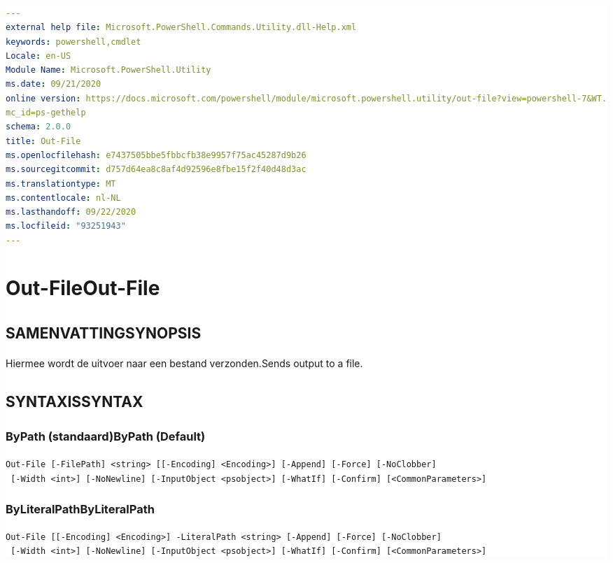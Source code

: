 ```yaml
---
external help file: Microsoft.PowerShell.Commands.Utility.dll-Help.xml
keywords: powershell,cmdlet
Locale: en-US
Module Name: Microsoft.PowerShell.Utility
ms.date: 09/21/2020
online version: https://docs.microsoft.com/powershell/module/microsoft.powershell.utility/out-file?view=powershell-7&WT.mc_id=ps-gethelp
schema: 2.0.0
title: Out-File
ms.openlocfilehash: e7437505bbe5fbbcfb38e9957f75ac45287d9b26
ms.sourcegitcommit: d757d64ea8c8af4d92596e8fbe15f2f40d48d3ac
ms.translationtype: MT
ms.contentlocale: nl-NL
ms.lasthandoff: 09/22/2020
ms.locfileid: "93251943"
---
```

# <span data-ttu-id="4df54-103">Out-File</span><span class="sxs-lookup"><span data-stu-id="4df54-103">Out-File</span></span>

## <span data-ttu-id="4df54-104">SAMENVATTING</span><span class="sxs-lookup"><span data-stu-id="4df54-104">SYNOPSIS</span></span>
<span data-ttu-id="4df54-105">Hiermee wordt de uitvoer naar een bestand verzonden.</span><span class="sxs-lookup"><span data-stu-id="4df54-105">Sends output to a file.</span></span>

## <span data-ttu-id="4df54-106">SYNTAXIS</span><span class="sxs-lookup"><span data-stu-id="4df54-106">SYNTAX</span></span>

### <span data-ttu-id="4df54-107">ByPath (standaard)</span><span class="sxs-lookup"><span data-stu-id="4df54-107">ByPath (Default)</span></span>

```
Out-File [-FilePath] <string> [[-Encoding] <Encoding>] [-Append] [-Force] [-NoClobber]
 [-Width <int>] [-NoNewline] [-InputObject <psobject>] [-WhatIf] [-Confirm] [<CommonParameters>]
```

### <span data-ttu-id="4df54-108">ByLiteralPath</span><span class="sxs-lookup"><span data-stu-id="4df54-108">ByLiteralPath</span></span>

```
Out-File [[-Encoding] <Encoding>] -LiteralPath <string> [-Append] [-Force] [-NoClobber]
 [-Width <int>] [-NoNewline] [-InputObject <psobject>] [-WhatIf] [-Confirm] [<CommonParameters>]
```
